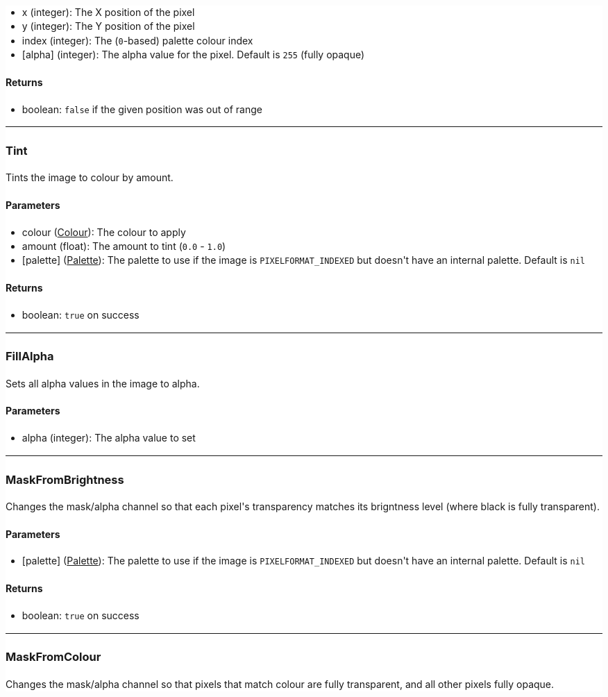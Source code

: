 * <arg>x</arg> (<type>integer</type>): The X position of the pixel
* <arg>y</arg> (<type>integer</type>): The Y position of the pixel
* <arg>index</arg> (<type>integer</type>): The (`0`-based) palette colour index
* <arg>[alpha]</arg> (<type>integer</type>): The alpha value for the pixel. Default is `255` (fully opaque)

#### Returns

* <type>boolean</type>: `false` if the given position was out of range

---
### Tint

Tints the image to <arg>colour</arg> by <arg>amount</arg>.

#### Parameters

* <arg>colour</arg> (<type>[Colour](../Colour.md)</type>): The colour to apply
* <arg>amount</arg> (<type>float</type>): The amount to tint (`0.0` - `1.0`)
* <arg>[palette]</arg> (<type>[Palette](Palette.md)</type>): The palette to use if the image is `PIXELFORMAT_INDEXED` but doesn't have an internal <prop>palette</prop>. Default is `nil`

#### Returns

* <type>boolean</type>: `true` on success

---
### FillAlpha

Sets all alpha values in the image to <arg>alpha</arg>.

#### Parameters

* <arg>alpha</arg> (<type>integer</type>): The alpha value to set

---
### MaskFromBrightness

Changes the mask/alpha channel so that each pixel's transparency matches its brigntness level (where black is fully transparent).

#### Parameters

* <arg>[palette]</arg> (<type>[Palette](Palette.md)</type>): The palette to use if the image is `PIXELFORMAT_INDEXED` but doesn't have an internal <prop>palette</prop>. Default is `nil`

#### Returns

* <type>boolean</type>: `true` on success

---
### MaskFromColour

Changes the mask/alpha channel so that pixels that match <arg>colour</arg> are fully transparent, and all other pixels fully opaque.
